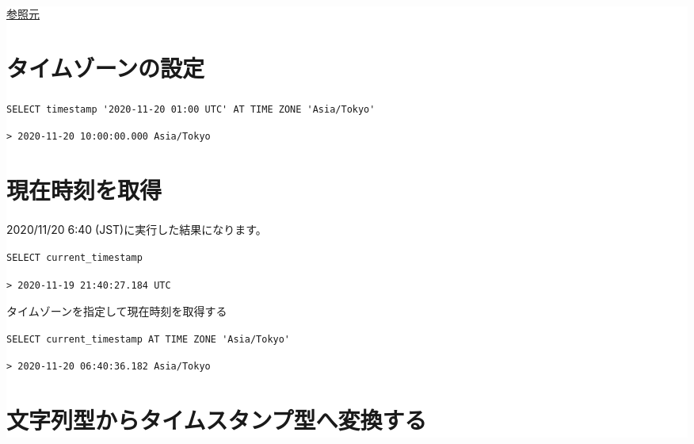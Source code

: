 <p><a href="https://prestodb.io/docs/current/functions/datetime.html" rel="nofollow noopener" target="_blank">参照元</a></p>

<h1>
<span id="タイムゾーンの設定" class="fragment"></span><a href="#%E3%82%BF%E3%82%A4%E3%83%A0%E3%82%BE%E3%83%BC%E3%83%B3%E3%81%AE%E8%A8%AD%E5%AE%9A"><i class="fa fa-link"></i></a>タイムゾーンの設定</h1>

<div class="code-frame" data-lang="sql"><div class="code-copy"><div class="code-copy__message" style="display: none;">Copied!</div><button class="code-copy__button" style="display: none;"><span class="fa fa-fw fa-clipboard"></span></button></div><div class="highlight"><pre><code><span class="k">SELECT</span> <span class="nb">timestamp</span> <span class="s1">'2020-11-20 01:00 UTC'</span> <span class="k">AT</span> <span class="nb">TIME</span> <span class="k">ZONE</span> <span class="s1">'Asia/Tokyo'</span>
</code></pre></div></div>

<div class="code-frame" data-lang="text"><div class="code-copy"><div class="code-copy__message" style="display: none;">Copied!</div><button class="code-copy__button" style="display: none;"><span class="fa fa-fw fa-clipboard"></span></button></div><div class="highlight"><pre><code>&gt; 2020-11-20 10:00:00.000 Asia/Tokyo
</code></pre></div></div>

<h1>
<span id="現在時刻を取得" class="fragment"></span><a href="#%E7%8F%BE%E5%9C%A8%E6%99%82%E5%88%BB%E3%82%92%E5%8F%96%E5%BE%97"><i class="fa fa-link"></i></a>現在時刻を取得</h1>

<p>2020/11/20 6:40 (JST)に実行した結果になります。</p>

<div class="code-frame" data-lang="sql"><div class="code-copy"><div class="code-copy__message" style="display: none;">Copied!</div><button class="code-copy__button" style="display: none;"><span class="fa fa-fw fa-clipboard"></span></button></div><div class="highlight"><pre><code><span class="k">SELECT</span> <span class="k">current_timestamp</span>
</code></pre></div></div>

<div class="code-frame" data-lang="text"><div class="code-copy"><div class="code-copy__message" style="display: none;">Copied!</div><button class="code-copy__button" style="display: none;"><span class="fa fa-fw fa-clipboard"></span></button></div><div class="highlight"><pre><code>&gt; 2020-11-19 21:40:27.184 UTC
</code></pre></div></div>

<p>タイムゾーンを指定して現在時刻を取得する</p>

<div class="code-frame" data-lang="sql"><div class="code-copy"><div class="code-copy__message" style="display: none;">Copied!</div><button class="code-copy__button" style="display: none;"><span class="fa fa-fw fa-clipboard"></span></button></div><div class="highlight"><pre><code><span class="k">SELECT</span> <span class="k">current_timestamp</span> <span class="k">AT</span> <span class="nb">TIME</span> <span class="k">ZONE</span> <span class="s1">'Asia/Tokyo'</span>
</code></pre></div></div>

<div class="code-frame" data-lang="text"><div class="code-copy"><div class="code-copy__message" style="display: none;">Copied!</div><button class="code-copy__button" style="display: none;"><span class="fa fa-fw fa-clipboard"></span></button></div><div class="highlight"><pre><code>&gt; 2020-11-20 06:40:36.182 Asia/Tokyo
</code></pre></div></div>

<h1>
<span id="文字列型からタイムスタンプ型へ変換する" class="fragment"></span><a href="#%E6%96%87%E5%AD%97%E5%88%97%E5%9E%8B%E3%81%8B%E3%82%89%E3%82%BF%E3%82%A4%E3%83%A0%E3%82%B9%E3%82%BF%E3%83%B3%E3%83%97%E5%9E%8B%E3%81%B8%E5%A4%89%E6%8F%9B%E3%81%99%E3%82%8B"><i class="fa fa-link"></i></a>文字列型からタイムスタンプ型へ変換する</h1>
